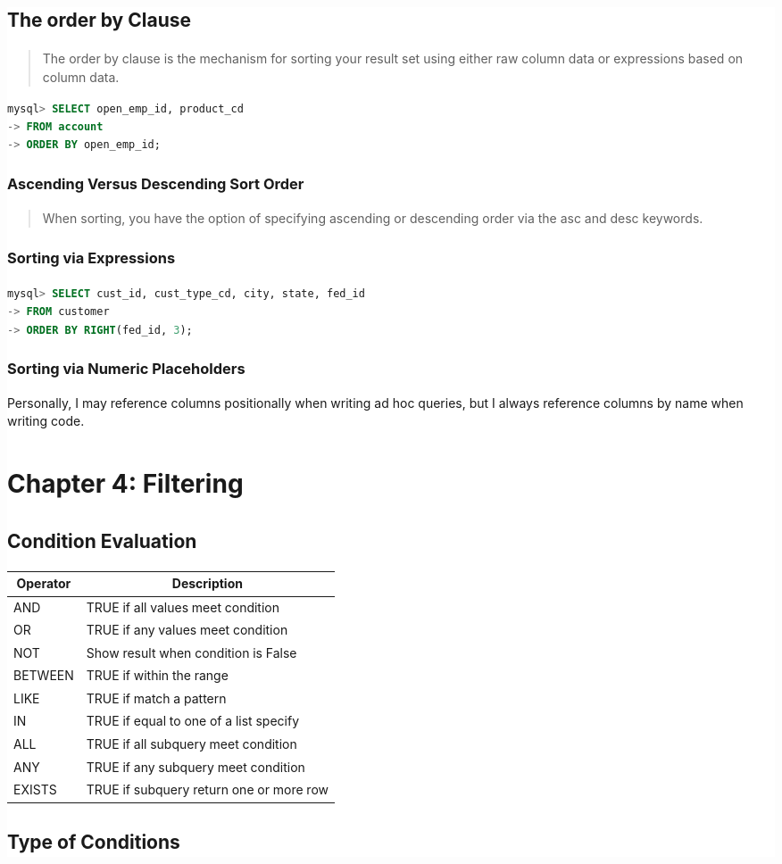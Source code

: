 ## The order by Clause

> The order by clause is the mechanism for sorting your result set using either raw column
data or expressions based on column data.

```sql 
mysql> SELECT open_emp_id, product_cd
-> FROM account
-> ORDER BY open_emp_id;
```
### Ascending Versus Descending Sort Order

> When sorting, you have the option of specifying ascending or descending order via the
asc and desc keywords. 

### Sorting via Expressions
```sql
mysql> SELECT cust_id, cust_type_cd, city, state, fed_id
-> FROM customer
-> ORDER BY RIGHT(fed_id, 3);
```

### Sorting via Numeric Placeholders

Personally, I may reference columns positionally when writing ad hoc queries, but I
always reference columns by name when writing code.
# Chapter 4: Filtering

## Condition Evaluation

| Operator  | Description       |
| ------------- | -------------       |
| AND  | TRUE if all values meet condition        |
| OR  | TRUE if any values meet condition |
| NOT  | Show result when condition is False        |
| BETWEEN  | TRUE if within the range  |
| LIKE  | TRUE if match a pattern        |
| IN  | TRUE if equal to one of a list specify |
| ALL  | TRUE if all subquery meet condition|
| ANY  | TRUE if any subquery meet condition |
| EXISTS  | TRUE if subquery return one or more row|


## Type of Conditions
